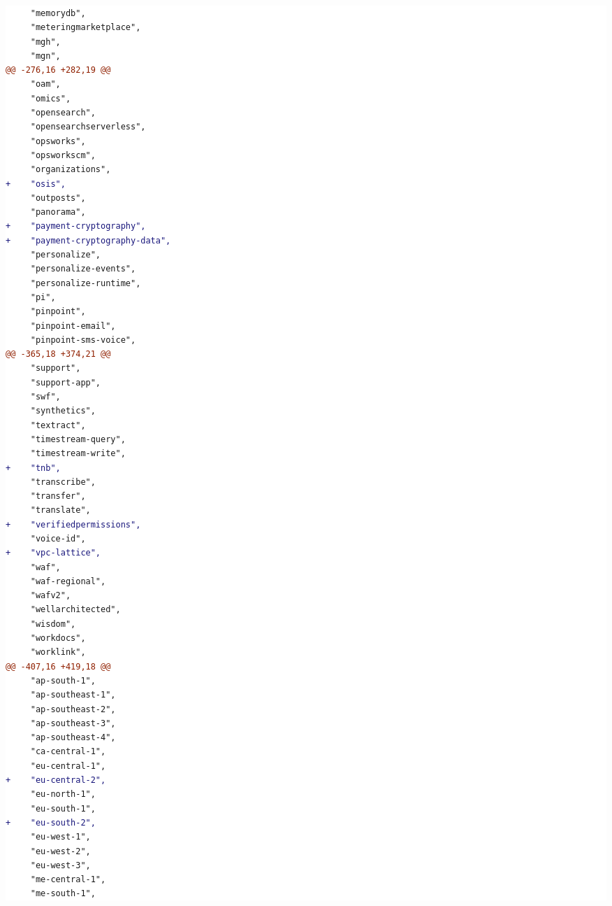 ```diff
     "memorydb",
     "meteringmarketplace",
     "mgh",
     "mgn",
@@ -276,16 +282,19 @@
     "oam",
     "omics",
     "opensearch",
     "opensearchserverless",
     "opsworks",
     "opsworkscm",
     "organizations",
+    "osis",
     "outposts",
     "panorama",
+    "payment-cryptography",
+    "payment-cryptography-data",
     "personalize",
     "personalize-events",
     "personalize-runtime",
     "pi",
     "pinpoint",
     "pinpoint-email",
     "pinpoint-sms-voice",
@@ -365,18 +374,21 @@
     "support",
     "support-app",
     "swf",
     "synthetics",
     "textract",
     "timestream-query",
     "timestream-write",
+    "tnb",
     "transcribe",
     "transfer",
     "translate",
+    "verifiedpermissions",
     "voice-id",
+    "vpc-lattice",
     "waf",
     "waf-regional",
     "wafv2",
     "wellarchitected",
     "wisdom",
     "workdocs",
     "worklink",
@@ -407,16 +419,18 @@
     "ap-south-1",
     "ap-southeast-1",
     "ap-southeast-2",
     "ap-southeast-3",
     "ap-southeast-4",
     "ca-central-1",
     "eu-central-1",
+    "eu-central-2",
     "eu-north-1",
     "eu-south-1",
+    "eu-south-2",
     "eu-west-1",
     "eu-west-2",
     "eu-west-3",
     "me-central-1",
     "me-south-1",
```